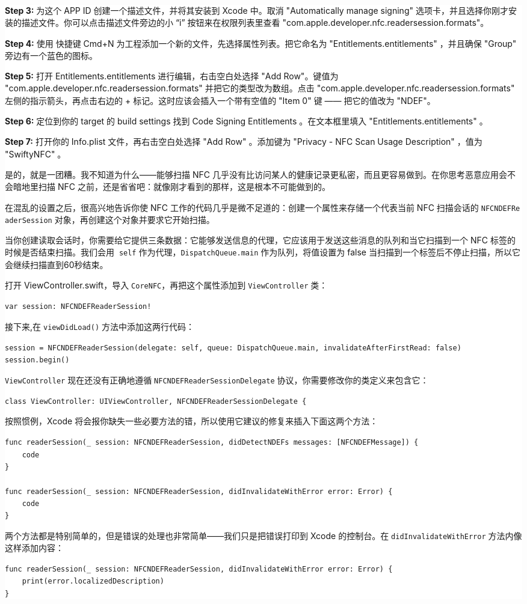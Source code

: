 **Step 3:** 为这个 APP ID 创建一个描述文件，并将其安装到 Xcode 中。取消 "Automatically manage signing" 选项卡，并且选择你刚才安装的描述文件。你可以点击描述文件旁边的小 “i” 按钮来在权限列表里查看 "com.apple.developer.nfc.readersession.formats"。

**Step 4:** 使用 快捷键 Cmd+N 为工程添加一个新的文件，先选择属性列表。把它命名为 "Entitlements.entitlements" ，并且确保 "Group" 旁边有一个蓝色的图标。

**Step 5:** 打开 Entitlements.entitlements 进行编辑，右击空白处选择 "Add Row"。键值为 "com.apple.developer.nfc.readersession.formats" 并把它的类型改为数组。点击 "com.apple.developer.nfc.readersession.formats" 左侧的指示箭头，再点击右边的 + 标记。这时应该会插入一个带有空值的 "Item 0" 键 —— 把它的值改为 "NDEF"。  

**Step 6:** 定位到你的 target 的 build settings 找到 Code Signing Entitlements 。在文本框里填入 "Entitlements.entitlements" 。

**Step 7:** 打开你的 Info.plist 文件，再右击空白处选择 "Add Row" 。添加键为 "Privacy - NFC Scan Usage Description" ，值为 "SwiftyNFC" 。

是的，就是一团糟。我不知道为什么——能够扫描 NFC 几乎没有比访问某人的健康记录更私密，而且更容易做到。在你思考恶意应用会不会暗地里扫描 NFC 之前，还是省省吧：就像刚才看到的那样，这是根本不可能做到的。

在混乱的设置之后，很高兴地告诉你使 NFC 工作的代码几乎是微不足道的：创建一个属性来存储一个代表当前 NFC 扫描会话的 `NFCNDEFReaderSession` 对象，再创建这个对象并要求它开始扫描。

当你创建读取会话时，你需要给它提供三条数据：它能够发送信息的代理，它应该用于发送这些消息的队列和当它扫描到一个 NFC 标签的时候是否结束扫描。我们会用  `self` 作为代理，`DispatchQueue.main` 作为队列，将值设置为 false 当扫描到一个标签后不停止扫描，所以它会继续扫描直到60秒结束。

打开 ViewController.swift，导入 `CoreNFC`，再把这个属性添加到 `ViewController` 类：

```
var session: NFCNDEFReaderSession!
```

接下来,在 `viewDidLoad()` 方法中添加这两行代码：

```
session = NFCNDEFReaderSession(delegate: self, queue: DispatchQueue.main, invalidateAfterFirstRead: false)
session.begin()
```

`ViewController` 现在还没有正确地遵循 `NFCNDEFReaderSessionDelegate` 协议，你需要修改你的类定义来包含它：

```
class ViewController: UIViewController, NFCNDEFReaderSessionDelegate {
```

按照惯例，Xcode 将会报你缺失一些必要方法的错，所以使用它建议的修复来插入下面这两个方法：

```
func readerSession(_ session: NFCNDEFReaderSession, didDetectNDEFs messages: [NFCNDEFMessage]) {
    code
}

func readerSession(_ session: NFCNDEFReaderSession, didInvalidateWithError error: Error) {
    code
}
```

两个方法都是特别简单的，但是错误的处理也非常简单——我们只是把错误打印到 Xcode 的控制台。在 `didInvalidateWithError` 方法内像这样添加内容：

```
func readerSession(_ session: NFCNDEFReaderSession, didInvalidateWithError error: Error) {
    print(error.localizedDescription)
}
```
